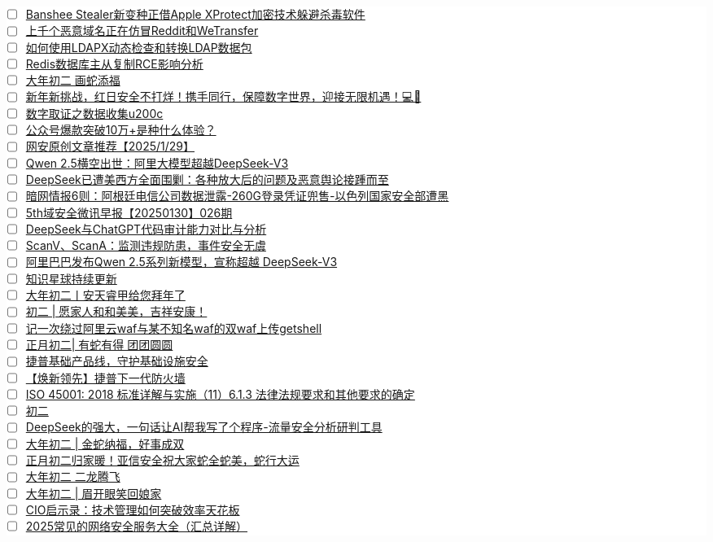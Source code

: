   - [ ] [Banshee Stealer新变种正借Apple XProtect加密技术躲避杀毒软件](https://mp.weixin.qq.com/s?__biz=MjM5NjA0NjgyMA==&mid=2651313208&idx=2&sn=428f13d4f84f8d084d6730cfab69b9cb)
  - [ ] [上千个恶意域名正在仿冒Reddit和WeTransfer](https://mp.weixin.qq.com/s?__biz=MjM5NjA0NjgyMA==&mid=2651313208&idx=3&sn=e2d553ae7f7a6dab81dc2d0f81f9d42f)
  - [ ] [如何使用LDAPX动态检查和转换LDAP数据包](https://mp.weixin.qq.com/s?__biz=MjM5NjA0NjgyMA==&mid=2651313208&idx=4&sn=d1471190e17067ad31fd0a762ad813d1)
  - [ ] [Redis数据库主从复制RCE影响分析](https://mp.weixin.qq.com/s?__biz=MjM5MjEyMTcyMQ==&mid=2651037457&idx=1&sn=32e47044585804b9f31934fb3a7a3f5c)
  - [ ] [大年初二 画蛇添福](https://mp.weixin.qq.com/s?__biz=Mzg2MTU5ODQ2Mg==&mid=2247507174&idx=1&sn=af46b8c1bdd9e12e5913225f518e1e09)
  - [ ] [新年新挑战，红日安全不打烊！携手同行，保障数字世界，迎接无限机遇！💻💼](https://mp.weixin.qq.com/s?__biz=MzI4NjEyMDk0MA==&mid=2649851771&idx=1&sn=e32da143725cb1281d784159a2d92a85)
  - [ ] [数字取证之数据收集u200c](https://mp.weixin.qq.com/s?__biz=MjM5OTk4MDE2MA==&mid=2655264859&idx=1&sn=5157da074859752737fca3e1377e830b)
  - [ ] [公众号爆款突破10万+是种什么体验？](https://mp.weixin.qq.com/s?__biz=Mzk0MTI4NTIzNQ==&mid=2247492229&idx=1&sn=fb6516c2c50768440203194bf072ef8f)
  - [ ] [网安原创文章推荐【2025/1/29】](https://mp.weixin.qq.com/s?__biz=MzAxNzg3NzMyNQ==&mid=2247489523&idx=1&sn=b774285745567a078a25412d369d42e3)
  - [ ] [Qwen 2.5横空出世：阿里大模型超越DeepSeek-V3](https://mp.weixin.qq.com/s?__biz=Mzk0ODY1NzEwMA==&mid=2247486600&idx=1&sn=8759e5cb59a7ae3a10f4e360ae1343c8)
  - [ ] [DeepSeek已遭美西方全面围剿：各种放大后的问题及恶意舆论接踵而至](https://mp.weixin.qq.com/s?__biz=MzkyMjQ5ODk5OA==&mid=2247507157&idx=1&sn=705ed2698837c80532fbdcaa33a20411)
  - [ ] [暗网情报6则：阿根廷电信公司数据泄露-260G登录凭证兜售-以色列国家安全部遭黑](https://mp.weixin.qq.com/s?__biz=MzkyMjQ5ODk5OA==&mid=2247507157&idx=2&sn=32183d1acca665f6055c418febf0b72a)
  - [ ] [5th域安全微讯早报【20250130】026期](https://mp.weixin.qq.com/s?__biz=MzkyMjQ5ODk5OA==&mid=2247507157&idx=3&sn=678b70aba584829d92026c69f41dad6a)
  - [ ] [DeepSeek与ChatGPT代码审计能力对比与分析](https://mp.weixin.qq.com/s?__biz=MzU5OTMxNjkxMA==&mid=2247488582&idx=1&sn=48f04da2ac9254f4e9bcaba0a14431a5)
  - [ ] [ScanV、ScanA：监测违规防患，事件安全无虞](https://mp.weixin.qq.com/s?__biz=MjM5NzA3Nzg2MA==&mid=2649870840&idx=1&sn=eb6c30950bf84dd86835312726abf657)
  - [ ] [阿里巴巴发布Qwen 2.5系列新模型，宣称超越 DeepSeek-V3](https://mp.weixin.qq.com/s?__biz=Mzg4Njc1MTIzMw==&mid=2247485776&idx=1&sn=73a8b2ee13adf483ccc862bea60a6657)
  - [ ] [知识星球持续更新](https://mp.weixin.qq.com/s?__biz=Mzg4Njc1MTIzMw==&mid=2247485776&idx=2&sn=6cab966e4a4f99fd7f1a7f60f7177a88)
  - [ ] [大年初二丨安天睿甲给您拜年了](https://mp.weixin.qq.com/s?__biz=MjM5MTA3Nzk4MQ==&mid=2650209904&idx=1&sn=2d3424335c5408deda2ab07b51876c54)
  - [ ] [初二 | 愿家人和和美美，吉祥安康！](https://mp.weixin.qq.com/s?__biz=MzU4NjY4MDAyNQ==&mid=2247497079&idx=1&sn=081d5bd8e78c90a7d1bcba0e251b48ea)
  - [ ] [记一次绕过阿里云waf与某不知名waf的双waf上传getshell](https://mp.weixin.qq.com/s?__biz=Mzk0Mzc1MTI2Nw==&mid=2247487348&idx=1&sn=2c7a4d59b64392a92053475c8096f285)
  - [ ] [正月初二| 有蛇有得 团团圆圆](https://mp.weixin.qq.com/s?__biz=MzI2MzU0NTk3OA==&mid=2247506081&idx=1&sn=c7bc814576e63a573c12fae1a2f9aefe)
  - [ ] [捷普基础产品线，守护基础设施安全](https://mp.weixin.qq.com/s?__biz=MzI2MzU0NTk3OA==&mid=2247506081&idx=2&sn=95cf7a673991ce095ee9525401f5f855)
  - [ ] [【焕新领先】捷普下一代防火墙](https://mp.weixin.qq.com/s?__biz=MzI2MzU0NTk3OA==&mid=2247506081&idx=3&sn=0776637513dd08e8549e6e036951db3e)
  - [ ] [ISO 45001: 2018 标准详解与实施（11）6.1.3 法律法规要求和其他要求的确定](https://mp.weixin.qq.com/s?__biz=MzA5OTEyNzc1Nw==&mid=2247486050&idx=1&sn=2750be0dbb0d7015b92061bb993add86)
  - [ ] [初二](https://mp.weixin.qq.com/s?__biz=MzUyMjAyODU1NA==&mid=2247491947&idx=1&sn=1d01beee8ad4061189c478e349ef78d7)
  - [ ] [DeepSeek的强大，一句话让AI帮我写了个程序-流量安全分析研判工具](https://mp.weixin.qq.com/s?__biz=MzkxMTUwOTY1MA==&mid=2247490145&idx=1&sn=a932062265ad24982beeee1706d70d4d)
  - [ ] [大年初二 | 金蛇纳福，好事成双](https://mp.weixin.qq.com/s?__biz=MzA3OTMxNTcxNA==&mid=2650963505&idx=1&sn=b6d789ba930e09c363ebc1f9444849d6)
  - [ ] [正月初二归家暖！亚信安全祝大家蛇全蛇美，蛇行大运](https://mp.weixin.qq.com/s?__biz=MjM5NjY2MTIzMw==&mid=2650620959&idx=1&sn=7d3ca2f816e618a8e9e764ebd74f3644)
  - [ ] [大年初二 二龙腾飞](https://mp.weixin.qq.com/s?__biz=MjM5NzE0NTIxMg==&mid=2651135289&idx=1&sn=ccfa447f9bf7ccfdf2f578f6b4f71e1d)
  - [ ] [大年初二 | 眉开眼笑回娘家](https://mp.weixin.qq.com/s?__biz=Mzk0MDQ5MTQ4NA==&mid=2247487428&idx=1&sn=7f6bc2eb6c48e2d05a319a51de44f0c3)
  - [ ] [CIO启示录：技术管理如何突破效率天花板](https://mp.weixin.qq.com/s?__biz=Mzg4Nzk3MTg3MA==&mid=2247487724&idx=1&sn=992966ac782bfff5f58a78669566cd34)
  - [ ] [2025常见的网络安全服务大全（汇总详解）](https://mp.weixin.qq.com/s?__biz=MzIwMzIyMjYzNA==&mid=2247517988&idx=1&sn=71db8ddc34dbb5bd2e9fce7b232edaaf)